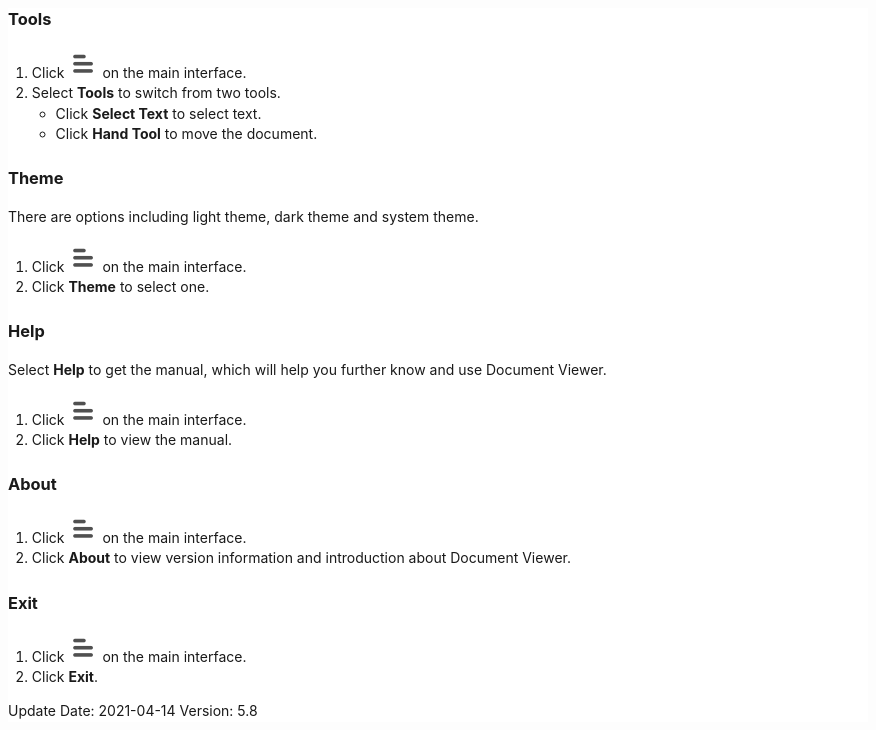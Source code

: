 ### Tools

1. Click ![icon_menu](icon/icon_menu.svg) on the main interface.
2. Select **Tools** to switch from two tools.
   - Click **Select Text** to select text.
   - Click **Hand Tool** to move the document.

### Theme

There are options including light theme, dark theme and system theme. 

   1. Click ![icon_menu](icon/icon_menu.svg) on the main interface.
   2. Click **Theme** to select one.

### Help

Select **Help** to get the manual, which will help you further know and use Document Viewer.

   1. Click ![icon_menu](icon/icon_menu.svg) on the main interface.
   2. Click **Help** to view the manual.


### About

1. Click ![icon_menu](icon/icon_menu.svg) on the main interface.
2. Click **About** to view version information and introduction about Document Viewer. 

### Exit

1. Click ![icon_menu](icon/icon_menu.svg) on the main interface.
2. Click  **Exit**.


<div class="version-info"><span>Update Date: 2021-04-14</span><span> Version: 5.8</span></div>